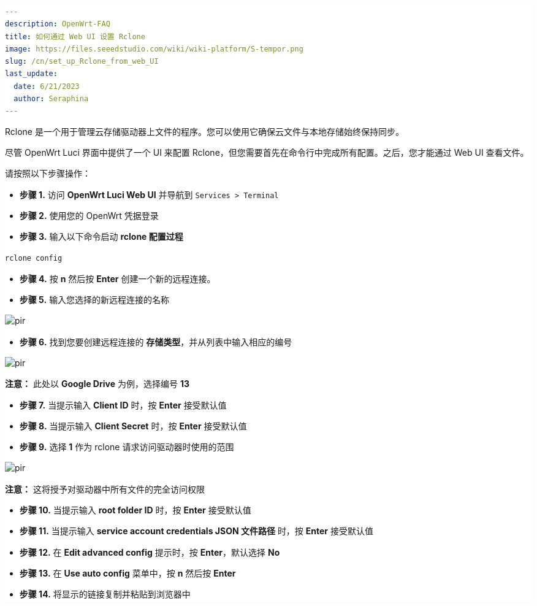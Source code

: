 ```yaml
---
description: OpenWrt-FAQ
title: 如何通过 Web UI 设置 Rclone
image: https://files.seeedstudio.com/wiki/wiki-platform/S-tempor.png
slug: /cn/set_up_Rclone_from_web_UI
last_update:
  date: 6/21/2023
  author: Seraphina
---
```




Rclone 是一个用于管理云存储驱动器上文件的程序。您可以使用它确保云文件与本地存储始终保持同步。

尽管 OpenWrt Luci 界面中提供了一个 UI 来配置 Rclone，但您需要首先在命令行中完成所有配置。之后，您才能通过 Web UI 查看文件。

请按照以下步骤操作：

- **步骤 1.** 访问 **OpenWrt Luci Web UI** 并导航到 `Services > Terminal`

- **步骤 2.** 使用您的 OpenWrt 凭据登录

- **步骤 3.** 输入以下命令启动 **rclone 配置过程**

```sh
rclone config
```

- **步骤 4.** 按 **n** 然后按 **Enter** 创建一个新的远程连接。

- **步骤 5.** 输入您选择的新远程连接的名称

<p style={{textAlign: 'center'}}><img src="https://files.seeedstudio.com/wiki/OpenWrt/rclone/rclone-1.1.png" alt="pir" width="600" height="auto"/></p>

- **步骤 6.** 找到您要创建远程连接的 **存储类型**，并从列表中输入相应的编号

<p style={{textAlign: 'center'}}><img src="https://files.seeedstudio.com/wiki/OpenWrt/rclone/rclone-2.png" alt="pir" width="450" height="auto"/></p>

**注意：** 此处以 **Google Drive** 为例，选择编号 **13**

- **步骤 7.** 当提示输入 **Client ID** 时，按 **Enter** 接受默认值

- **步骤 8.** 当提示输入 **Client Secret** 时，按 **Enter** 接受默认值

- **步骤 9.** 选择 **1** 作为 rclone 请求访问驱动器时使用的范围

<p style={{textAlign: 'center'}}><img src="https://files.seeedstudio.com/wiki/OpenWrt/rclone/rclone-3.png" alt="pir" width="550" height="auto"/></p>

**注意：** 这将授予对驱动器中所有文件的完全访问权限

- **步骤 10.** 当提示输入 **root folder ID** 时，按 **Enter** 接受默认值

- **步骤 11.** 当提示输入 **service account credentials JSON 文件路径** 时，按 **Enter** 接受默认值

- **步骤 12.** 在 **Edit advanced config** 提示时，按 **Enter**，默认选择 **No**

- **步骤 13.** 在 **Use auto config** 菜单中，按 **n** 然后按 **Enter**

- **步骤 14.** 将显示的链接复制并粘贴到浏览器中
